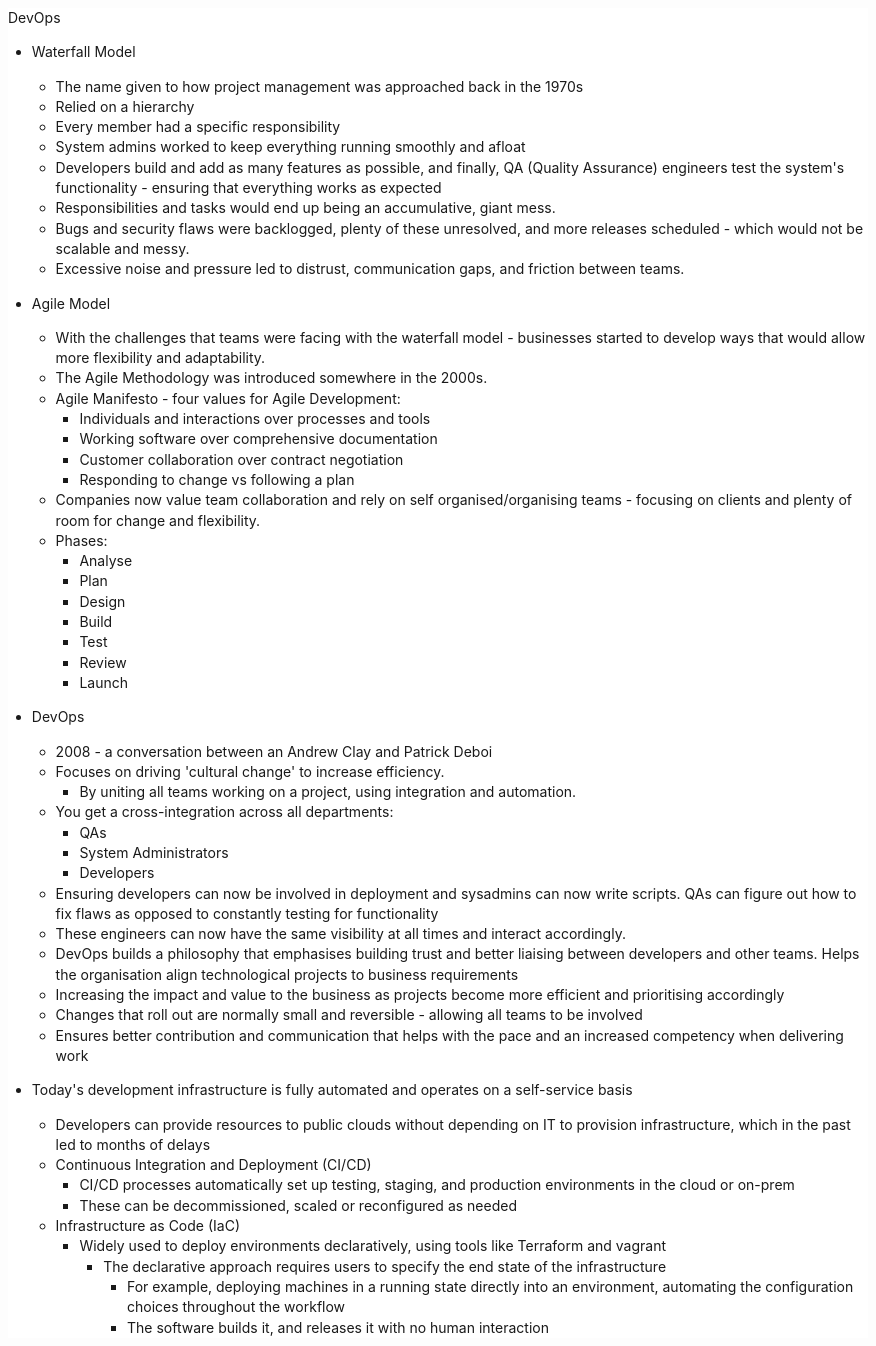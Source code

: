 DevOps
- Waterfall Model
	- The name given to how project management was approached back in the 1970s
	- Relied on a hierarchy
	- Every member had a specific responsibility
	- System admins worked to keep everything running smoothly and afloat
	- Developers build and add as many features as possible, and finally, QA (Quality Assurance) engineers test the system's functionality  - ensuring that everything works as expected
	- Responsibilities and tasks would end up being an accumulative, giant mess. 
	- Bugs and security flaws were backlogged, plenty of these unresolved, and more releases scheduled - which would not be scalable and messy. 
	- Excessive noise and pressure led to distrust, communication gaps, and friction between teams. 

- Agile Model
	- With the challenges that teams were facing with the waterfall model - businesses started to develop ways that would allow more flexibility and adaptability. 
	- The Agile Methodology was introduced somewhere in the 2000s. 
	- Agile Manifesto - four values for Agile Development:
		- Individuals and interactions over processes and tools
		- Working software over comprehensive documentation
		- Customer collaboration over contract negotiation
		- Responding to change vs following a plan
	- Companies now value team collaboration and rely on self organised/organising teams - focusing on clients and plenty of room for change and flexibility. 
	- Phases:
		- Analyse
		- Plan
		- Design
		- Build
		- Test
		- Review
		- Launch

- DevOps
	- 2008 - a conversation between an Andrew Clay and Patrick Deboi
	- Focuses on driving 'cultural change' to increase efficiency. 
		- By uniting all teams working on a project, using integration and automation. 
	- You get a cross-integration across all departments:
		- QAs
		- System Administrators
		- Developers
	- Ensuring developers can now be involved in deployment and sysadmins can now write scripts. QAs can figure out how to fix flaws as opposed to constantly testing for functionality
	- These engineers can now have the same visibility at all times and interact accordingly. 
	- DevOps builds a philosophy that emphasises building trust and better liaising between developers and other teams. Helps the organisation align technological projects to business requirements
	- Increasing the impact and value to the business as projects become more efficient and prioritising accordingly
	- Changes that roll out are normally small and reversible - allowing all teams to be involved
	- Ensures better contribution and communication that helps with the pace and an increased competency when delivering work
- Today's development infrastructure is fully automated and operates on a self-service basis
	- Developers can provide resources to public clouds without depending on IT to provision infrastructure, which in the past led to months of delays
	- Continuous Integration and Deployment (CI/CD) 
		- CI/CD processes automatically set up testing, staging, and production environments in the cloud or on-prem
		- These can be decommissioned, scaled or reconfigured as needed
	- Infrastructure as Code (IaC)
		- Widely used to deploy environments declaratively, using tools like Terraform and vagrant
			- The declarative approach requires users to specify the end state of the infrastructure
				- For example, deploying machines in a running state directly into an environment, automating the configuration choices throughout the workflow
				- The software builds it, and releases it with no human interaction